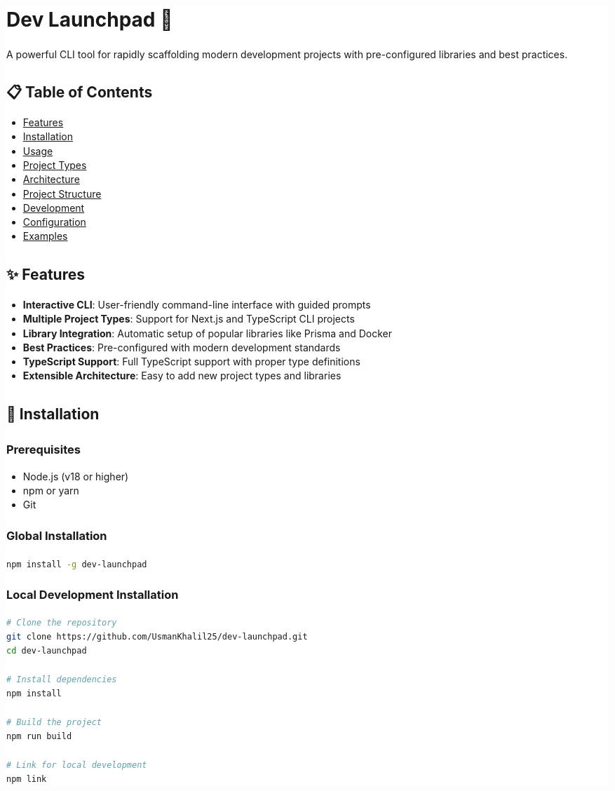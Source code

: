 # Dev Launchpad 🚀

A powerful CLI tool for rapidly scaffolding modern development projects with pre-configured libraries and best practices.

## 📋 Table of Contents

- [Features](#features)
- [Installation](#installation)
- [Usage](#usage)
- [Project Types](#project-types)
- [Architecture](#architecture)
- [Project Structure](#project-structure)
- [Development](#development)
- [Configuration](#configuration)
- [Examples](#examples)

## ✨ Features

- **Interactive CLI**: User-friendly command-line interface with guided prompts
- **Multiple Project Types**: Support for Next.js and TypeScript CLI projects
- **Library Integration**: Automatic setup of popular libraries like Prisma and Docker
- **Best Practices**: Pre-configured with modern development standards
- **TypeScript Support**: Full TypeScript support with proper type definitions
- **Extensible Architecture**: Easy to add new project types and libraries

## 🚀 Installation

### Prerequisites

- Node.js (v18 or higher)
- npm or yarn
- Git

### Global Installation

```bash
npm install -g dev-launchpad
```

### Local Development Installation

```bash
# Clone the repository
git clone https://github.com/UsmanKhalil25/dev-launchpad.git
cd dev-launchpad

# Install dependencies
npm install

# Build the project
npm run build

# Link for local development
npm link
```
